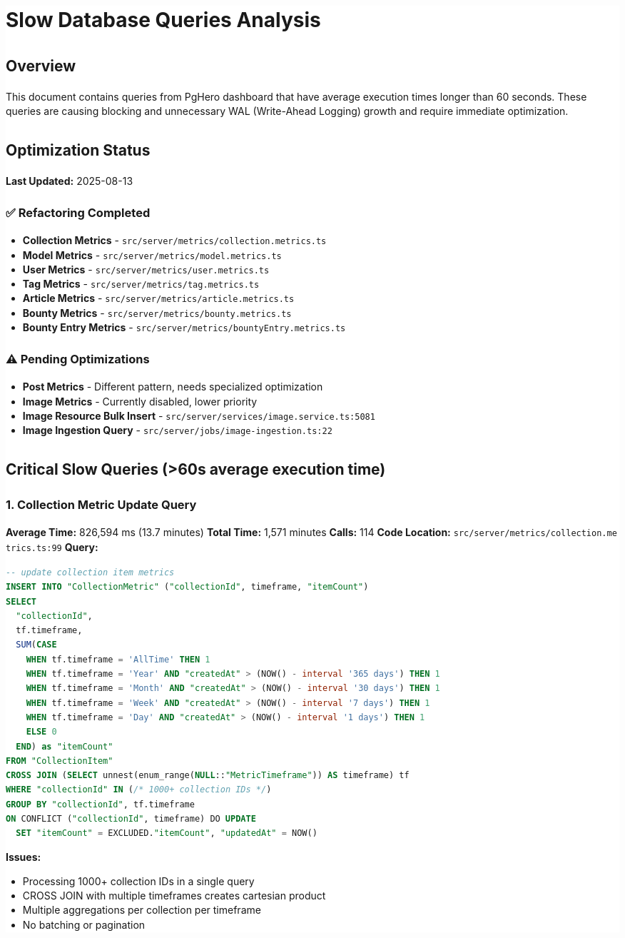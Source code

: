 # Slow Database Queries Analysis

## Overview
This document contains queries from PgHero dashboard that have average execution times longer than 60 seconds. These queries are causing blocking and unnecessary WAL (Write-Ahead Logging) growth and require immediate optimization.

## Optimization Status

**Last Updated:** 2025-08-13

### ✅ Refactoring Completed
- **Collection Metrics** - `src/server/metrics/collection.metrics.ts`
- **Model Metrics** - `src/server/metrics/model.metrics.ts`
- **User Metrics** - `src/server/metrics/user.metrics.ts`
- **Tag Metrics** - `src/server/metrics/tag.metrics.ts`
- **Article Metrics** - `src/server/metrics/article.metrics.ts`
- **Bounty Metrics** - `src/server/metrics/bounty.metrics.ts`
- **Bounty Entry Metrics** - `src/server/metrics/bountyEntry.metrics.ts`

### ⚠️ Pending Optimizations
- **Post Metrics** - Different pattern, needs specialized optimization
- **Image Metrics** - Currently disabled, lower priority
- **Image Resource Bulk Insert** - `src/server/services/image.service.ts:5081`
- **Image Ingestion Query** - `src/server/jobs/image-ingestion.ts:22`

## Critical Slow Queries (>60s average execution time)

### 1. Collection Metric Update Query
**Average Time:** 826,594 ms (13.7 minutes)
**Total Time:** 1,571 minutes
**Calls:** 114
**Code Location:** `src/server/metrics/collection.metrics.ts:99`
**Query:**
```sql
-- update collection item metrics
INSERT INTO "CollectionMetric" ("collectionId", timeframe, "itemCount")
SELECT
  "collectionId",
  tf.timeframe,
  SUM(CASE
    WHEN tf.timeframe = 'AllTime' THEN 1
    WHEN tf.timeframe = 'Year' AND "createdAt" > (NOW() - interval '365 days') THEN 1
    WHEN tf.timeframe = 'Month' AND "createdAt" > (NOW() - interval '30 days') THEN 1
    WHEN tf.timeframe = 'Week' AND "createdAt" > (NOW() - interval '7 days') THEN 1
    WHEN tf.timeframe = 'Day' AND "createdAt" > (NOW() - interval '1 days') THEN 1
    ELSE 0
  END) as "itemCount"
FROM "CollectionItem"
CROSS JOIN (SELECT unnest(enum_range(NULL::"MetricTimeframe")) AS timeframe) tf
WHERE "collectionId" IN (/* 1000+ collection IDs */)
GROUP BY "collectionId", tf.timeframe
ON CONFLICT ("collectionId", timeframe) DO UPDATE
  SET "itemCount" = EXCLUDED."itemCount", "updatedAt" = NOW()
```
**Issues:**
- Processing 1000+ collection IDs in a single query
- CROSS JOIN with multiple timeframes creates cartesian product
- Multiple aggregations per collection per timeframe
- No batching or pagination
